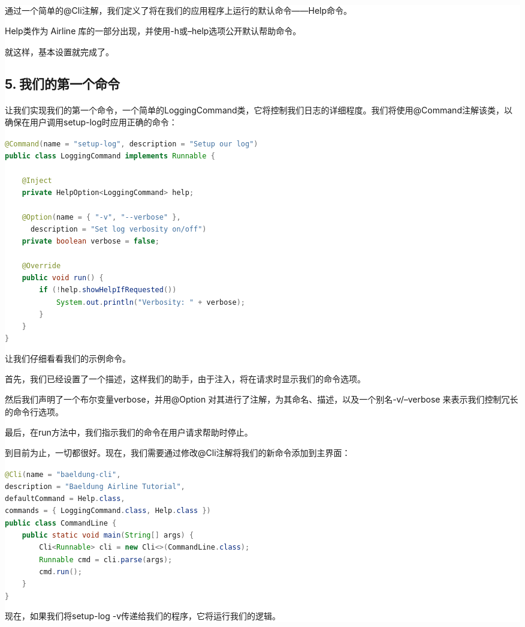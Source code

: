 通过一个简单的@Cli注解，我们定义了将在我们的应用程序上运行的默认命令——Help命令。

Help类作为 Airline 库的一部分出现，并使用-h或–help选项公开默认帮助命令。

就这样，基本设置就完成了。

## 5. 我们的第一个命令

让我们实现我们的第一个命令，一个简单的LoggingCommand类，它将控制我们日志的详细程度。我们将使用@Command注解该类，以确保在用户调用setup-log时应用正确的命令：

```java
@Command(name = "setup-log", description = "Setup our log")
public class LoggingCommand implements Runnable {

    @Inject
    private HelpOption<LoggingCommand> help;
	
    @Option(name = { "-v", "--verbose" }, 
      description = "Set log verbosity on/off")
    private boolean verbose = false;

    @Override
    public void run() {
        if (!help.showHelpIfRequested())
            System.out.println("Verbosity: " + verbose);
        }
    }
}
```

让我们仔细看看我们的示例命令。

首先，我们已经设置了一个描述，这样我们的助手，由于注入，将在请求时显示我们的命令选项。

然后我们声明了一个布尔变量verbose，并用@Option 对其进行了注解，为其命名、描述，以及一个别名-v/–verbose 来表示我们控制冗长的命令行选项。

最后，在run方法中，我们指示我们的命令在用户请求帮助时停止。

到目前为止，一切都很好。现在，我们需要通过修改@Cli注解将我们的新命令添加到主界面：

```java
@Cli(name = "baeldung-cli",
description = "Baeldung Airline Tutorial",
defaultCommand = Help.class,
commands = { LoggingCommand.class, Help.class })
public class CommandLine {
    public static void main(String[] args) {
        Cli<Runnable> cli = new Cli<>(CommandLine.class);
        Runnable cmd = cli.parse(args);
        cmd.run();
    }
}

```

现在，如果我们将setup-log -v传递给我们的程序，它将运行我们的逻辑。
